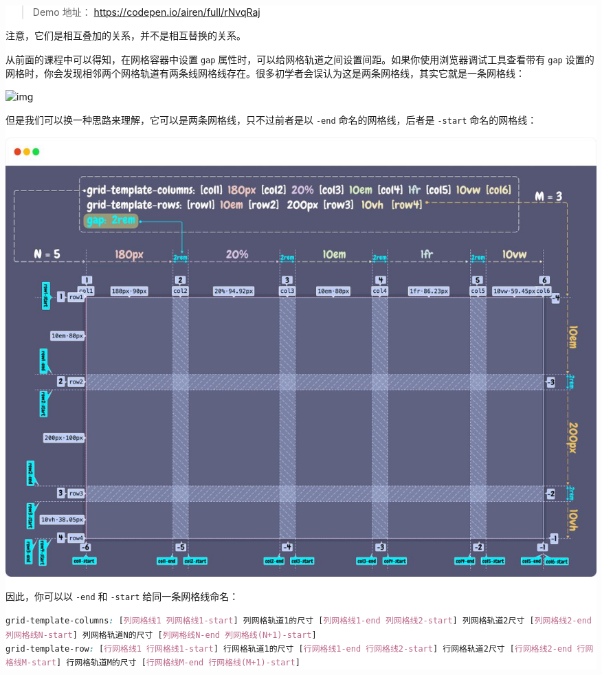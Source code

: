 > Demo 地址： https://codepen.io/airen/full/rNvqRaj

注意，它们是相互叠加的关系，并不是相互替换的关系。

从前面的课程中可以得知，在网格容器中设置 `gap` 属性时，可以给网格轨道之间设置间距。如果你使用浏览器调试工具查看带有 `gap` 设置的网格时，你会发现相邻两个网格轨道有两条线网格线存在。很多初学者会误认为这是两条网格线，其实它就是一条网格线：

![img](./img/aa9cc6095dca41e9b412f1b253150b5f~tplv-k3u1fbpfcp-zoom-1.png)

但是我们可以换一种思路来理解，它可以是两条网格线，只不过前者是以 `-end` 命名的网格线，后者是 `-start` 命名的网格线：

![img](./img/cc3944f7331f4f1cb87fa074bfa849c6~tplv-k3u1fbpfcp-zoom-1.png)

因此，你可以以 `-end` 和 `-start` 给同一条网格线命名：

```CSS
grid-template-columns: [列网格线1 列网格线1-start] 列网格轨道1的尺寸 [列网格线1-end 列网格线2-start] 列网格轨道2尺寸 [列网格线2-end 列网格线N-start] 列网格轨道N的尺寸 [列网格线N-end 列网格线(N+1)-start]
grid-template-row: [行网格线1 行网格线1-start] 行网格轨道1的尺寸 [行网格线1-end 行网格线2-start] 行网格轨道2尺寸 [行网格线2-end 行网格线M-start] 行网格轨道M的尺寸 [行网格线M-end 行网格线(M+1)-start]
```
